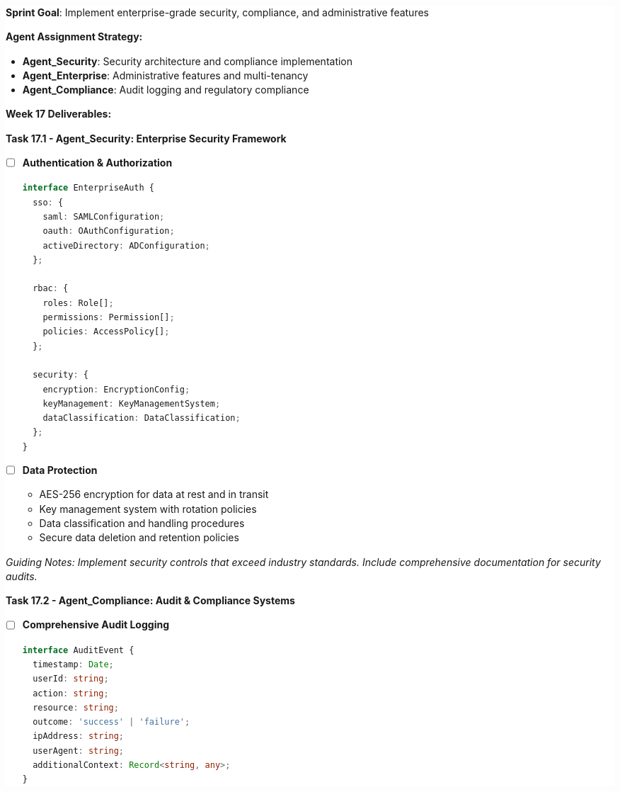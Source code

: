 **Sprint Goal**: Implement enterprise-grade security, compliance, and administrative features

**Agent Assignment Strategy:**
- **Agent_Security**: Security architecture and compliance implementation
- **Agent_Enterprise**: Administrative features and multi-tenancy
- **Agent_Compliance**: Audit logging and regulatory compliance

**Week 17 Deliverables:**

**Task 17.1 - Agent_Security: Enterprise Security Framework**
- [ ] **Authentication & Authorization**
  ```typescript
  interface EnterpriseAuth {
    sso: {
      saml: SAMLConfiguration;
      oauth: OAuthConfiguration;
      activeDirectory: ADConfiguration;
    };
    
    rbac: {
      roles: Role[];
      permissions: Permission[];
      policies: AccessPolicy[];
    };
    
    security: {
      encryption: EncryptionConfig;
      keyManagement: KeyManagementSystem;
      dataClassification: DataClassification;
    };
  }
  ```
  
- [ ] **Data Protection**
  - AES-256 encryption for data at rest and in transit
  - Key management system with rotation policies
  - Data classification and handling procedures
  - Secure data deletion and retention policies

*Guiding Notes: Implement security controls that exceed industry standards. Include comprehensive documentation for security audits.*

**Task 17.2 - Agent_Compliance: Audit & Compliance Systems**
- [ ] **Comprehensive Audit Logging**
  ```typescript
  interface AuditEvent {
    timestamp: Date;
    userId: string;
    action: string;
    resource: string;
    outcome: 'success' | 'failure';
    ipAddress: string;
    userAgent: string;
    additionalContext: Record<string, any>;
  }
  ```
  